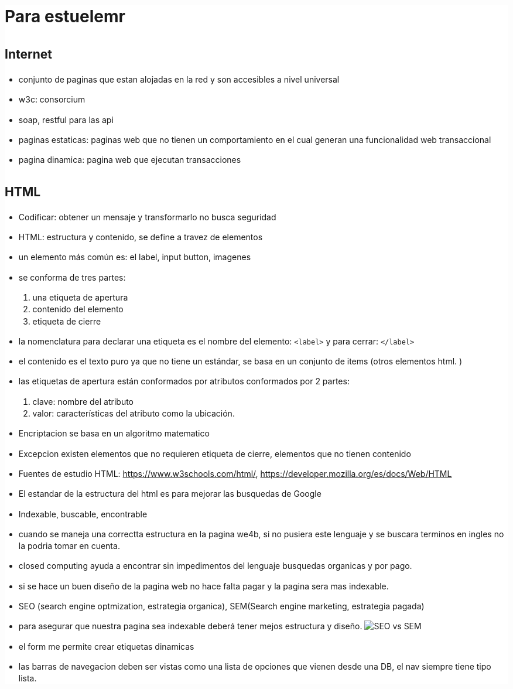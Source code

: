 # Para estuelemr

## Internet

- conjunto de paginas que estan alojadas en la red y son accesibles a nivel universal
- w3c: consorcium
- soap, restful para las api
- paginas estaticas: paginas web que no tienen un comportamiento en el cual generan una funcionalidad web transaccional

- pagina dinamica: pagina web que ejecutan transacciones

## HTML

- Codificar: obtener un mensaje y transformarlo no busca seguridad

- HTML: estructura y contenido, se define a travez de elementos
- un elemento más común es: el label, input button, imagenes
- se conforma de tres partes:
  1. una etiqueta de apertura
  2. contenido del elemento
  3. etiqueta de cierre
- la nomenclatura para declarar una etiqueta es el nombre del elemento: `<label>` y para cerrar: `</label>`
- el contenido es el texto puro ya que no tiene un estándar, se basa en un conjunto de items (otros elementos html. )
- las etiquetas de apertura están conformados por atributos conformados por 2 partes:
  1.  clave: nombre del atributo
  2.  valor: características del atributo como la ubicación.
- Encriptacion se basa en un algoritmo matematico
- Excepcion existen elementos que no requieren etiqueta de cierre, elementos que no tienen contenido

- Fuentes de estudio HTML: https://www.w3schools.com/html/, https://developer.mozilla.org/es/docs/Web/HTML

- El estandar de la estructura del html es para mejorar las busquedas de Google
- Indexable, buscable, encontrable
- cuando se maneja una correctta estructura en la pagina we4b, si no pusiera este lenguaje y se buscara terminos en ingles no la podria tomar en cuenta.
- closed computing ayuda a encontrar sin impedimentos del lenguaje busquedas organicas y por pago.
- si se hace un buen diseño de la pagina web no hace falta pagar y la pagina sera mas indexable.
- SEO (search engine optmization, estrategia organica), SEM(Search engine marketing, estrategia pagada)
- para asegurar que nuestra pagina sea indexable deberá tener mejos estructura y diseño.
  ![SEO vs SEM](https://pedestalsearch.com/wp-content/uploads/2013/03/seo-v-sem-min.png)

- el form me permite crear etiquetas dinamicas

- las barras de navegacion deben ser vistas como una lista de opciones que vienen desde una DB, el nav siempre tiene tipo lista.
